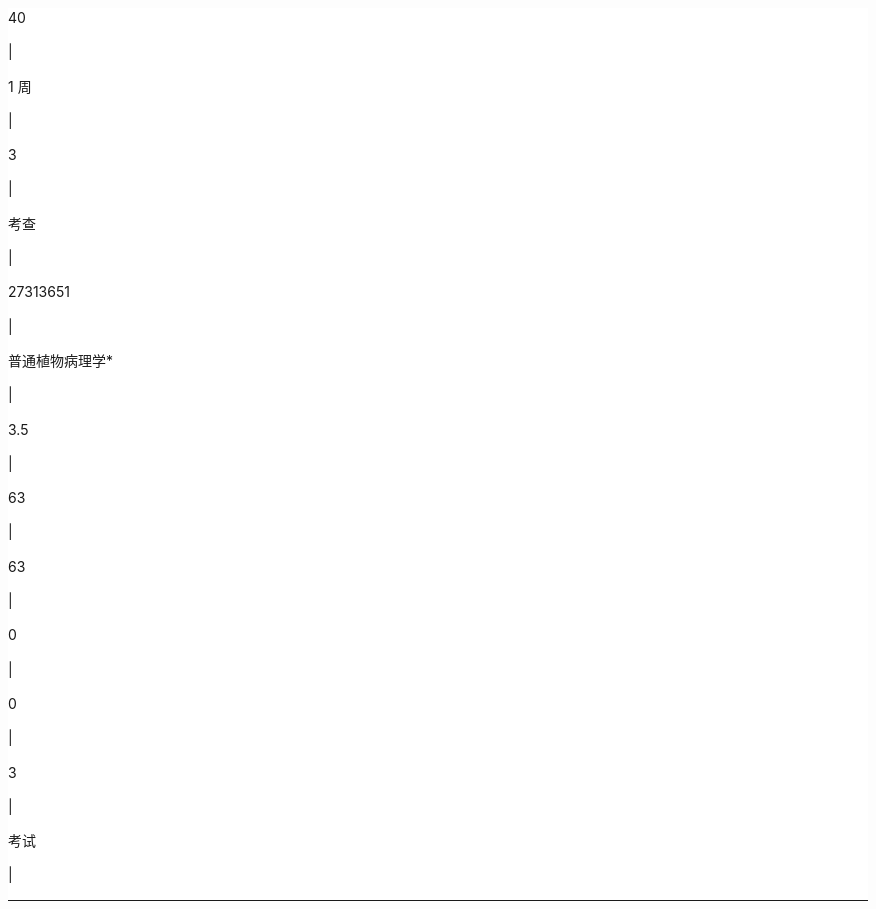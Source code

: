 40

|

1 周

|

3

|

考查

|  
  
27313651

|

普通植物病理学*

|

3.5

|

63

|

63

|

0

|

0

|

3

|

考试

|  
  
 ****

